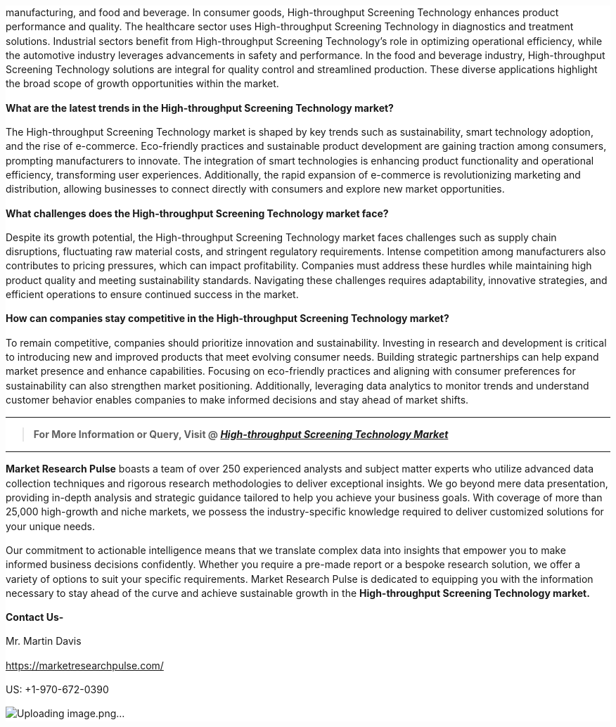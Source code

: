 manufacturing, and food and beverage. In consumer goods, High-throughput Screening Technology enhances product performance and quality. The healthcare sector uses High-throughput Screening Technology in diagnostics and treatment solutions. Industrial sectors benefit from High-throughput Screening Technology&rsquo;s role in optimizing operational efficiency, while the automotive industry leverages advancements in safety and performance. In the food and beverage industry, High-throughput Screening Technology solutions are integral for quality control and streamlined production. These diverse applications highlight the broad scope of growth opportunities within the market.</p><p><strong>What are the latest trends in the High-throughput Screening Technology market?</strong></p><p>The High-throughput Screening Technology market is shaped by key trends such as sustainability, smart technology adoption, and the rise of e-commerce. Eco-friendly practices and sustainable product development are gaining traction among consumers, prompting manufacturers to innovate. The integration of smart technologies is enhancing product functionality and operational efficiency, transforming user experiences. Additionally, the rapid expansion of e-commerce is revolutionizing marketing and distribution, allowing businesses to connect directly with consumers and explore new market opportunities.</p><p><strong>What challenges does the High-throughput Screening Technology market face?</strong></p><p>Despite its growth potential, the High-throughput Screening Technology market faces challenges such as supply chain disruptions, fluctuating raw material costs, and stringent regulatory requirements. Intense competition among manufacturers also contributes to pricing pressures, which can impact profitability. Companies must address these hurdles while maintaining high product quality and meeting sustainability standards. Navigating these challenges requires adaptability, innovative strategies, and efficient operations to ensure continued success in the market.</p><p><strong>How can companies stay competitive in the High-throughput Screening Technology market?</strong></p><p>To remain competitive, companies should prioritize innovation and sustainability. Investing in research and development is critical to introducing new and improved products that meet evolving consumer needs. Building strategic partnerships can help expand market presence and enhance capabilities. Focusing on eco-friendly practices and aligning with consumer preferences for sustainability can also strengthen market positioning. Additionally, leveraging data analytics to monitor trends and understand customer behavior enables companies to make informed decisions and stay ahead of market shifts.</p><hr /><blockquote><p><strong>For More Information or Query, Visit @&nbsp;<em><a href="https://marketresearchpulse.com/report/141011/high-throughput-screening-technology-market?utm_source=Linkedin&utm_medium=0114">High-throughput Screening Technology Market</a></em></strong></p></blockquote><hr /><p><strong>Market Research Pulse</strong> boasts a team of over 250 experienced analysts and subject matter experts who utilize advanced data collection techniques and rigorous research methodologies to deliver exceptional insights. We go beyond mere data presentation, providing in-depth analysis and strategic guidance tailored to help you achieve your business goals. With coverage of more than 25,000 high-growth and niche markets, we possess the industry-specific knowledge required to deliver customized solutions for your unique needs.</p><p>Our commitment to actionable intelligence means that we translate complex data into insights that empower you to make informed business decisions confidently. Whether you require a pre-made report or a bespoke research solution, we offer a variety of options to suit your specific requirements. Market Research Pulse is dedicated to equipping you with the information necessary to stay ahead of the curve and achieve sustainable growth in the <strong>High-throughput Screening Technology market.</strong></p><p><strong>Contact Us-</strong></p><p>Mr. Martin Davis</p><p>https://marketresearchpulse.com/</p><p>US: +1-970-672-0390</p>
![Uploading image.png…]()
